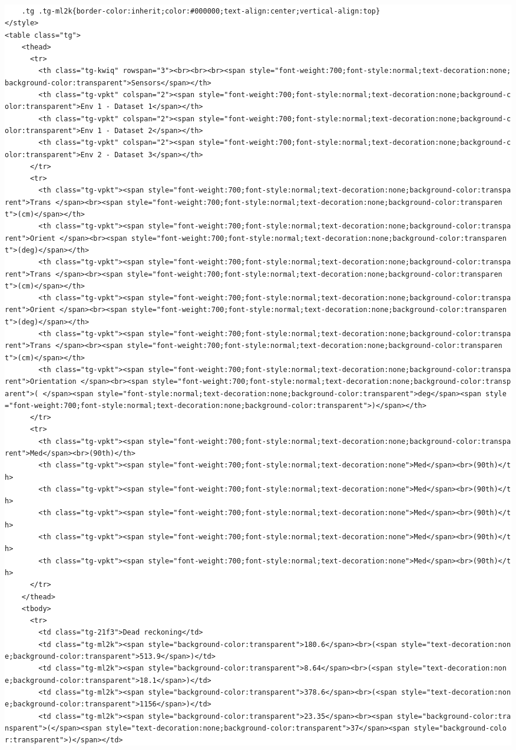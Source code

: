         .tg .tg-ml2k{border-color:inherit;color:#000000;text-align:center;vertical-align:top}
    </style>
    <table class="tg">
        <thead>
          <tr>
            <th class="tg-kwiq" rowspan="3"><br><br><br><span style="font-weight:700;font-style:normal;text-decoration:none;background-color:transparent">Sensors</span></th>
            <th class="tg-vpkt" colspan="2"><span style="font-weight:700;font-style:normal;text-decoration:none;background-color:transparent">Env 1 - Dataset 1</span></th>
            <th class="tg-vpkt" colspan="2"><span style="font-weight:700;font-style:normal;text-decoration:none;background-color:transparent">Env 1 - Dataset 2</span></th>
            <th class="tg-vpkt" colspan="2"><span style="font-weight:700;font-style:normal;text-decoration:none;background-color:transparent">Env 2 - Dataset 3</span></th>
          </tr>
          <tr>
            <th class="tg-vpkt"><span style="font-weight:700;font-style:normal;text-decoration:none;background-color:transparent">Trans </span><br><span style="font-weight:700;font-style:normal;text-decoration:none;background-color:transparent">(cm)</span></th>
            <th class="tg-vpkt"><span style="font-weight:700;font-style:normal;text-decoration:none;background-color:transparent">Orient </span><br><span style="font-weight:700;font-style:normal;text-decoration:none;background-color:transparent">(deg)</span></th>
            <th class="tg-vpkt"><span style="font-weight:700;font-style:normal;text-decoration:none;background-color:transparent">Trans </span><br><span style="font-weight:700;font-style:normal;text-decoration:none;background-color:transparent">(cm)</span></th>
            <th class="tg-vpkt"><span style="font-weight:700;font-style:normal;text-decoration:none;background-color:transparent">Orient </span><br><span style="font-weight:700;font-style:normal;text-decoration:none;background-color:transparent">(deg)</span></th>
            <th class="tg-vpkt"><span style="font-weight:700;font-style:normal;text-decoration:none;background-color:transparent">Trans </span><br><span style="font-weight:700;font-style:normal;text-decoration:none;background-color:transparent">(cm)</span></th>
            <th class="tg-vpkt"><span style="font-weight:700;font-style:normal;text-decoration:none;background-color:transparent">Orientation </span><br><span style="font-weight:700;font-style:normal;text-decoration:none;background-color:transparent">( </span><span style="font-style:normal;text-decoration:none;background-color:transparent">deg</span><span style="font-weight:700;font-style:normal;text-decoration:none;background-color:transparent">)</span></th>
          </tr>
          <tr>
            <th class="tg-vpkt"><span style="font-weight:700;font-style:normal;text-decoration:none;background-color:transparent">Med</span><br>(90th)</th>
            <th class="tg-vpkt"><span style="font-weight:700;font-style:normal;text-decoration:none">Med</span><br>(90th)</th>
            <th class="tg-vpkt"><span style="font-weight:700;font-style:normal;text-decoration:none">Med</span><br>(90th)</th>
            <th class="tg-vpkt"><span style="font-weight:700;font-style:normal;text-decoration:none">Med</span><br>(90th)</th>
            <th class="tg-vpkt"><span style="font-weight:700;font-style:normal;text-decoration:none">Med</span><br>(90th)</th>
            <th class="tg-vpkt"><span style="font-weight:700;font-style:normal;text-decoration:none">Med</span><br>(90th)</th>
          </tr>
        </thead>
        <tbody>
          <tr>
            <td class="tg-21f3">Dead reckoning</td>
            <td class="tg-ml2k"><span style="background-color:transparent">180.6</span><br>(<span style="text-decoration:none;background-color:transparent">513.9</span>)</td>
            <td class="tg-ml2k"><span style="background-color:transparent">8.64</span><br>(<span style="text-decoration:none;background-color:transparent">18.1</span>)</td>
            <td class="tg-ml2k"><span style="background-color:transparent">378.6</span><br>(<span style="text-decoration:none;background-color:transparent">1156</span>)</td>
            <td class="tg-ml2k"><span style="background-color:transparent">23.35</span><br><span style="background-color:transparent">(</span><span style="text-decoration:none;background-color:transparent">37</span><span style="background-color:transparent">)</span></td>